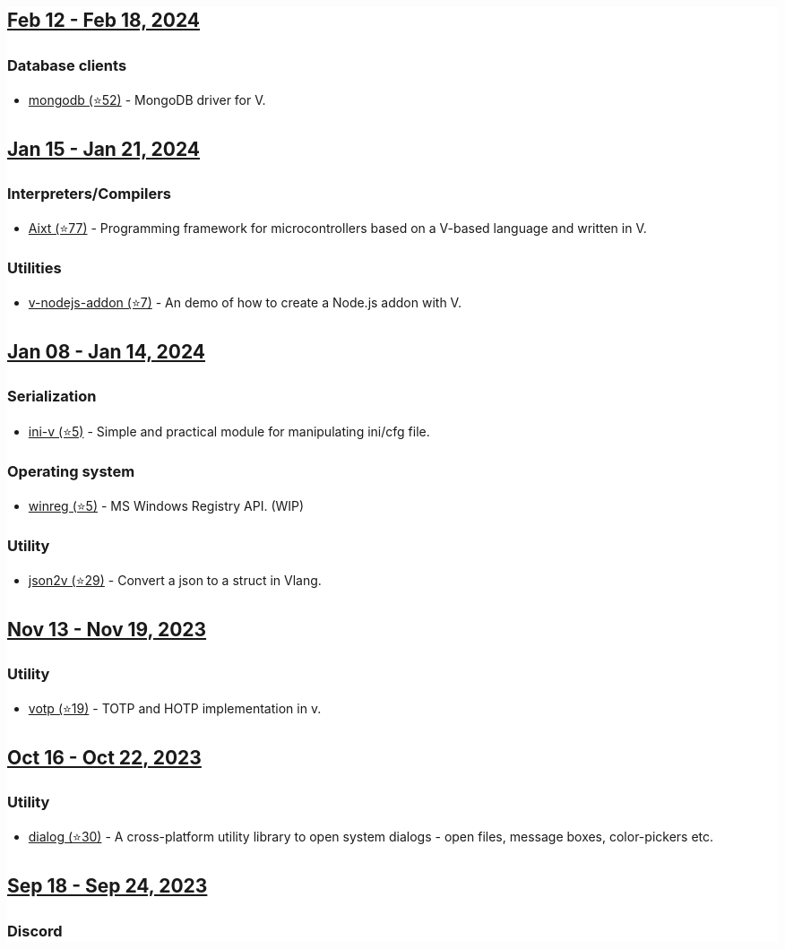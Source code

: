 ## [Feb 12 - Feb 18, 2024](/content/2024/7/README.md)

### Database clients

*   [mongodb (⭐52)](https://github.com/vlang/mongo) - MongoDB driver for V.

## [Jan 15 - Jan 21, 2024](/content/2024/3/README.md)

### Interpreters/Compilers

*   [Aixt (⭐77)](https://github.com/fermarsan/aixt) - Programming framework for microcontrollers based on a V-based language and written in V.

### Utilities

*   [v-nodejs-addon (⭐7)](https://github.com/fanlia/v-nodejs-addon) - An demo of how to create a Node.js addon with V.

## [Jan 08 - Jan 14, 2024](/content/2024/2/README.md)

### Serialization

*   [ini-v (⭐5)](https://github.com/ldedev/ini-v) - Simple and practical module for manipulating ini/cfg file.

### Operating system

*   [winreg (⭐5)](https://github.com/ldedev/WindowsRegistry) - MS Windows Registry API. (WIP)

### Utility

*   [json2v (⭐29)](https://github.com/ldedev/Json2V) - Convert a json to a struct in Vlang.

## [Nov 13 - Nov 19, 2023](/content/2023/46/README.md)

### Utility

*   [votp (⭐19)](https://github.com/OdaiGH/votp) - TOTP and HOTP implementation in v.

## [Oct 16 - Oct 22, 2023](/content/2023/42/README.md)

### Utility

*   [dialog (⭐30)](https://github.com/ttytm/dialog) - A cross-platform utility library to open system dialogs - open files, message boxes, color-pickers etc.

## [Sep 18 - Sep 24, 2023](/content/2023/38/README.md)

### Discord
